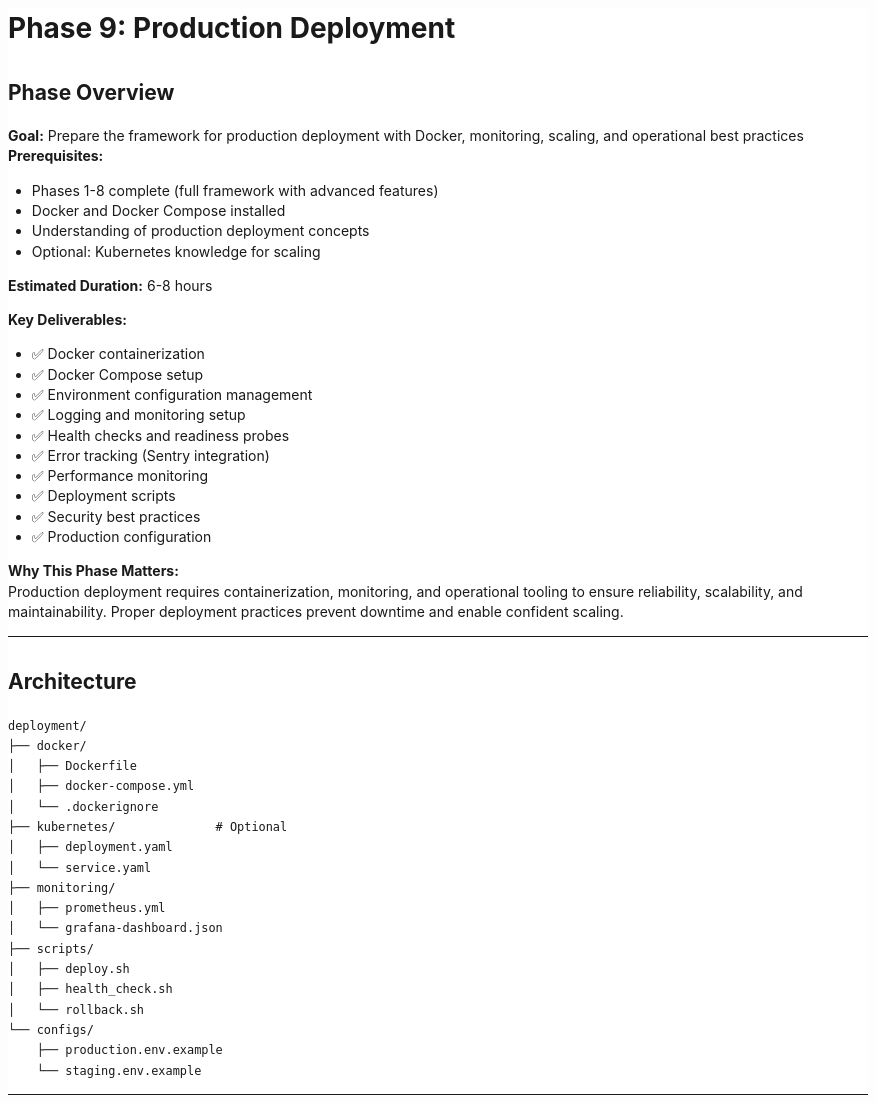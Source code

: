 # Phase 9: Production Deployment

## Phase Overview

**Goal:** Prepare the framework for production deployment with Docker, monitoring, scaling, and operational best practices  
**Prerequisites:** 
- Phases 1-8 complete (full framework with advanced features)
- Docker and Docker Compose installed
- Understanding of production deployment concepts
- Optional: Kubernetes knowledge for scaling

**Estimated Duration:** 6-8 hours  

**Key Deliverables:**
- ✅ Docker containerization
- ✅ Docker Compose setup
- ✅ Environment configuration management
- ✅ Logging and monitoring setup
- ✅ Health checks and readiness probes
- ✅ Error tracking (Sentry integration)
- ✅ Performance monitoring
- ✅ Deployment scripts
- ✅ Security best practices
- ✅ Production configuration

**Why This Phase Matters:**  
Production deployment requires containerization, monitoring, and operational tooling to ensure reliability, scalability, and maintainability. Proper deployment practices prevent downtime and enable confident scaling.

---

## Architecture

```
deployment/
├── docker/
│   ├── Dockerfile
│   ├── docker-compose.yml
│   └── .dockerignore
├── kubernetes/              # Optional
│   ├── deployment.yaml
│   └── service.yaml
├── monitoring/
│   ├── prometheus.yml
│   └── grafana-dashboard.json
├── scripts/
│   ├── deploy.sh
│   ├── health_check.sh
│   └── rollback.sh
└── configs/
    ├── production.env.example
    └── staging.env.example
```

---